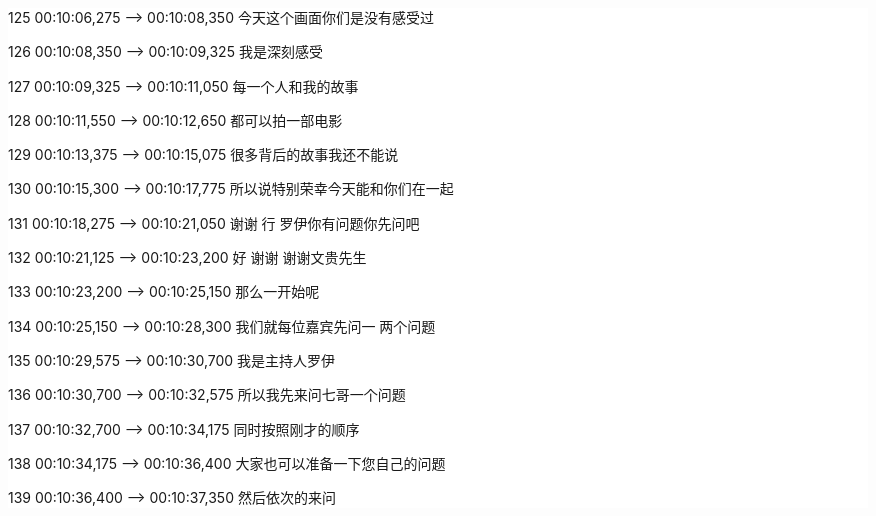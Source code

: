 125
00:10:06,275 –&gt; 00:10:08,350
今天这个画面你们是没有感受过
 
126
00:10:08,350 –&gt; 00:10:09,325
我是深刻感受
 
127
00:10:09,325 –&gt; 00:10:11,050
每一个人和我的故事
 
128
00:10:11,550 –&gt; 00:10:12,650
都可以拍一部电影
 
129
00:10:13,375 –&gt; 00:10:15,075
很多背后的故事我还不能说
 
130
00:10:15,300 –&gt; 00:10:17,775
所以说特别荣幸今天能和你们在一起
 
131
00:10:18,275 –&gt; 00:10:21,050
谢谢 行 罗伊你有问题你先问吧
 
132
00:10:21,125 –&gt; 00:10:23,200
好 谢谢 谢谢文贵先生
 
133
00:10:23,200 –&gt; 00:10:25,150
那么一开始呢
 
134
00:10:25,150 –&gt; 00:10:28,300
我们就每位嘉宾先问一 两个问题
 
135
00:10:29,575 –&gt; 00:10:30,700
我是主持人罗伊
 
136
00:10:30,700 –&gt; 00:10:32,575
所以我先来问七哥一个问题
 
137
00:10:32,700 –&gt; 00:10:34,175
同时按照刚才的顺序
 
138
00:10:34,175 –&gt; 00:10:36,400
大家也可以准备一下您自己的问题
 
139
00:10:36,400 –&gt; 00:10:37,350
然后依次的来问
 